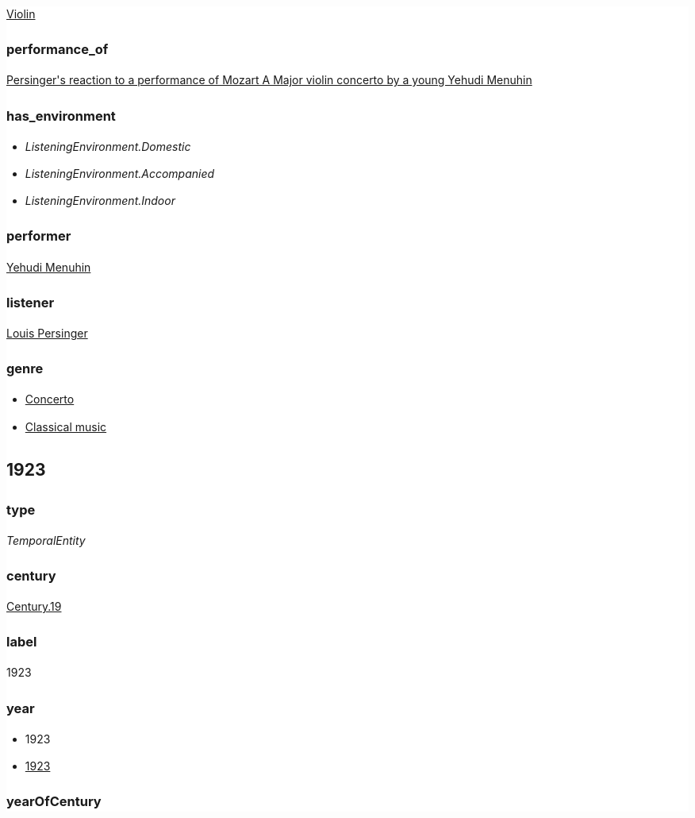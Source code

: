 
[Violin](#Violin)

### performance_of


[Persinger's reaction to a performance of Mozart A Major violin concerto by a young Yehudi Menuhin](#Persinger's-reaction-to-a-performance-of-Mozart-A-Major-violin-concerto-by-a-young-Yehudi-Menuhin)

### has_environment

 - *ListeningEnvironment.Domestic*

 - *ListeningEnvironment.Accompanied*

 - *ListeningEnvironment.Indoor*

### performer


[Yehudi Menuhin](#Yehudi-Menuhin)

### listener


[Louis Persinger](#Louis-Persinger)

### genre

 - [Concerto](#Concerto)

 - [Classical music](#Classical-music)

## 1923

### type


*TemporalEntity*

### century


[Century.19](#Century.19)

### label


1923

### year

 - 1923

 - [1923](#1923)

### yearOfCentury
